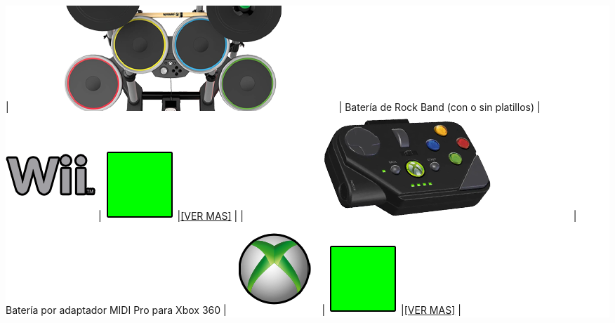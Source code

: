 |[![Batería de Rock Band con platillos](https://raw.githubusercontent.com/carlmylo/docu-rpcs3/gh-pages/images/instruments/list/drmrbpro.png)](https://carlmylo.github.io/docu-rpcs3/ctrls_rbdrums_wii_es "Batería de Rock Band para Nintendo Wii") | Batería de Rock Band (con o sin platillos) | ![Nintendo Wii](https://raw.githubusercontent.com/carlmylo/docu-rpcs3/gh-pages/images/instruments/plat/wii.png) | ![Compatibilidad buena](https://raw.githubusercontent.com/carlmylo/docu-rpcs3/gh-pages/images/instruments/compat/great.png) |[[VER MAS]](https://carlmylo.github.io/docu-rpcs3/ctrls_rbdrums_wii_es) |
|[![Batería por adaptador MIDI Pro para Xbox 360](https://raw.githubusercontent.com/carlmylo/docu-rpcs3/gh-pages/images/instruments/list/drmmpa360.png)](https://carlmylo.github.io/docu-rpcs3/ctrls_rbdrums_360_es "Batería por adaptador MIDI Pro") | Batería por adaptador MIDI Pro para Xbox 360 | ![Xbox 360](https://raw.githubusercontent.com/carlmylo/docu-rpcs3/gh-pages/images/instruments/plat/360.png) | ![Compatibilidad buena](https://raw.githubusercontent.com/carlmylo/docu-rpcs3/gh-pages/images/instruments/compat/great.png) |[[VER MAS]](https://carlmylo.github.io/docu-rpcs3/ctrls_rbdrums_360_es) |